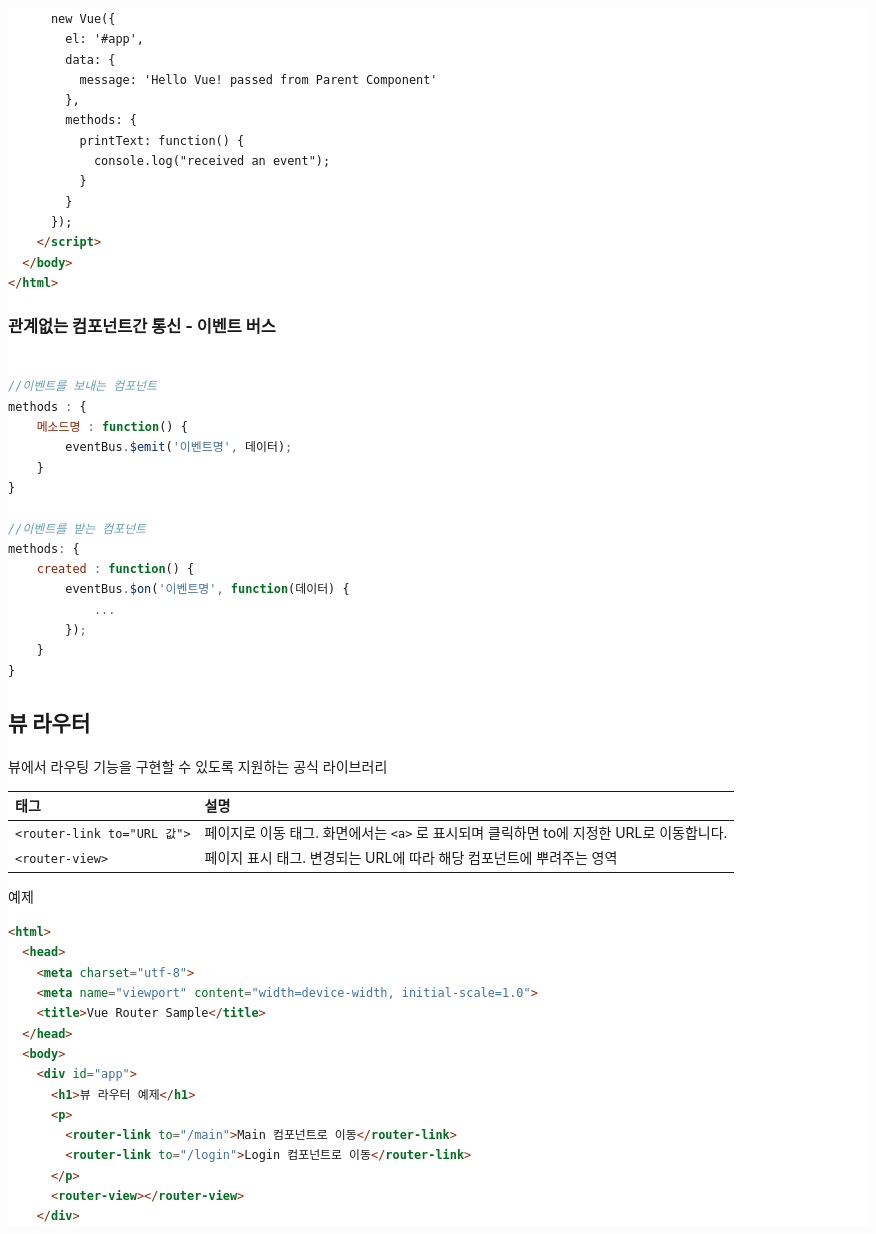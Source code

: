 ```html
      new Vue({
        el: '#app',
        data: {
          message: 'Hello Vue! passed from Parent Component'
        },
        methods: {
          printText: function() {
            console.log("received an event");
          }
        }
      });
    </script>
  </body>
</html>
```

### 관계없는 컴포넌트간 통신 - 이벤트 버스

```javascript

//이벤트를 보내는 컴포넌트 
methods : {
	메소드명 : function() {
		eventBus.$emit('이벤트명', 데이터);
	}
}

//이벤트를 받는 컴포넌트
methods: {
	created : function() {
		eventBus.$on('이벤트명', function(데이터) {
			...
		});
	}
}
```

## 뷰 라우터
뷰에서 라우팅 기능을 구현할 수 있도록 지원하는 공식 라이브러리

| 태그 | 설명 |
|:--------|:--------|
| `<router-link to="URL 값">` | 페이지로 이동 태그. 화면에서는 `<a>` 로 표시되며 클릭하면 to에 지정한 URL로 이동합니다. |
| `<router-view>` | 페이지 표시 태그. 변경되는 URL에 따라 해당 컴포넌트에 뿌려주는 영역 |

예제
```html
<html>
  <head>
    <meta charset="utf-8">
    <meta name="viewport" content="width=device-width, initial-scale=1.0">
    <title>Vue Router Sample</title>
  </head>
  <body>
    <div id="app">
      <h1>뷰 라우터 예제</h1>
      <p>
        <router-link to="/main">Main 컴포넌트로 이동</router-link>
        <router-link to="/login">Login 컴포넌트로 이동</router-link>
      </p>
      <router-view></router-view>
    </div>

```